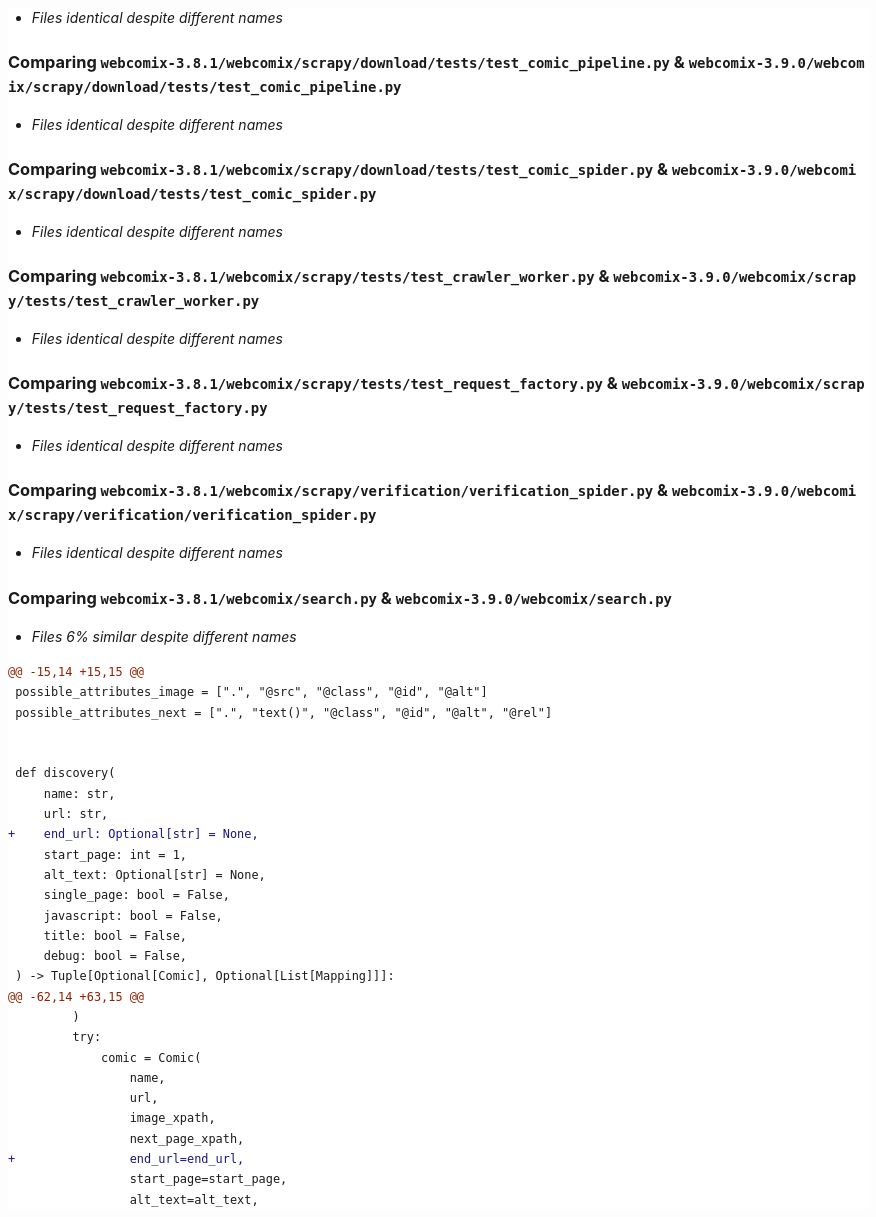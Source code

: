  * *Files identical despite different names*

### Comparing `webcomix-3.8.1/webcomix/scrapy/download/tests/test_comic_pipeline.py` & `webcomix-3.9.0/webcomix/scrapy/download/tests/test_comic_pipeline.py`

 * *Files identical despite different names*

### Comparing `webcomix-3.8.1/webcomix/scrapy/download/tests/test_comic_spider.py` & `webcomix-3.9.0/webcomix/scrapy/download/tests/test_comic_spider.py`

 * *Files identical despite different names*

### Comparing `webcomix-3.8.1/webcomix/scrapy/tests/test_crawler_worker.py` & `webcomix-3.9.0/webcomix/scrapy/tests/test_crawler_worker.py`

 * *Files identical despite different names*

### Comparing `webcomix-3.8.1/webcomix/scrapy/tests/test_request_factory.py` & `webcomix-3.9.0/webcomix/scrapy/tests/test_request_factory.py`

 * *Files identical despite different names*

### Comparing `webcomix-3.8.1/webcomix/scrapy/verification/verification_spider.py` & `webcomix-3.9.0/webcomix/scrapy/verification/verification_spider.py`

 * *Files identical despite different names*

### Comparing `webcomix-3.8.1/webcomix/search.py` & `webcomix-3.9.0/webcomix/search.py`

 * *Files 6% similar despite different names*

```diff
@@ -15,14 +15,15 @@
 possible_attributes_image = [".", "@src", "@class", "@id", "@alt"]
 possible_attributes_next = [".", "text()", "@class", "@id", "@alt", "@rel"]
 
 
 def discovery(
     name: str,
     url: str,
+    end_url: Optional[str] = None,
     start_page: int = 1,
     alt_text: Optional[str] = None,
     single_page: bool = False,
     javascript: bool = False,
     title: bool = False,
     debug: bool = False,
 ) -> Tuple[Optional[Comic], Optional[List[Mapping]]]:
@@ -62,14 +63,15 @@
         )
         try:
             comic = Comic(
                 name,
                 url,
                 image_xpath,
                 next_page_xpath,
+                end_url=end_url,
                 start_page=start_page,
                 alt_text=alt_text,
```